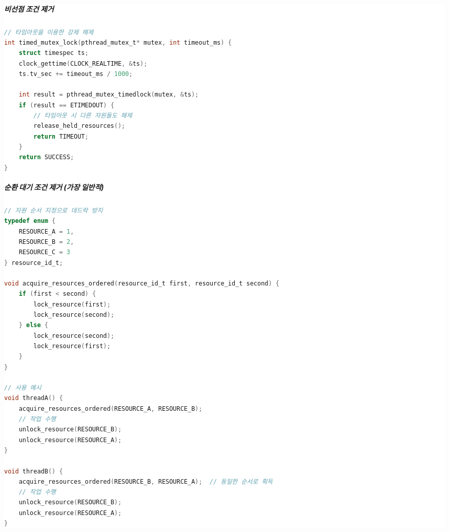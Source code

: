 ##### 비선점 조건 제거
```c
// 타임아웃을 이용한 강제 해제
int timed_mutex_lock(pthread_mutex_t* mutex, int timeout_ms) {
    struct timespec ts;
    clock_gettime(CLOCK_REALTIME, &ts);
    ts.tv_sec += timeout_ms / 1000;
    
    int result = pthread_mutex_timedlock(mutex, &ts);
    if (result == ETIMEDOUT) {
        // 타임아웃 시 다른 자원들도 해제
        release_held_resources();
        return TIMEOUT;
    }
    return SUCCESS;
}
```

##### 순환 대기 조건 제거 (가장 일반적)
```c
// 자원 순서 지정으로 데드락 방지
typedef enum {
    RESOURCE_A = 1,
    RESOURCE_B = 2, 
    RESOURCE_C = 3
} resource_id_t;

void acquire_resources_ordered(resource_id_t first, resource_id_t second) {
    if (first < second) {
        lock_resource(first);
        lock_resource(second);
    } else {
        lock_resource(second);
        lock_resource(first);
    }
}

// 사용 예시
void threadA() {
    acquire_resources_ordered(RESOURCE_A, RESOURCE_B);
    // 작업 수행
    unlock_resource(RESOURCE_B);
    unlock_resource(RESOURCE_A);
}

void threadB() {
    acquire_resources_ordered(RESOURCE_B, RESOURCE_A);  // 동일한 순서로 획득
    // 작업 수행  
    unlock_resource(RESOURCE_B);
    unlock_resource(RESOURCE_A);
}
```
